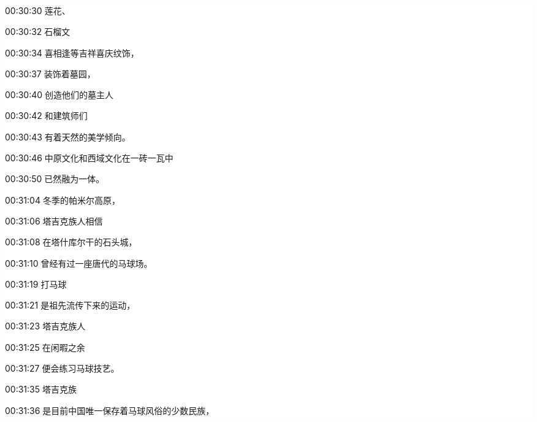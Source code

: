 00:30:30
莲花、
          
00:30:32
石榴文
          
00:30:34
喜相逢等吉祥喜庆纹饰，
          
00:30:37
装饰着墓园，
          
00:30:40
创造他们的墓主人
          
00:30:42
和建筑师们
          
00:30:43
有着天然的美学倾向。
          
00:30:46
中原文化和西域文化在一砖一瓦中
          
00:30:50
已然融为一体。
          
00:31:04
冬季的帕米尔高原，
          
00:31:06
塔吉克族人相信
          
00:31:08
在塔什库尔干的石头城，
          
00:31:10
曾经有过一座唐代的马球场。
          
00:31:19
打马球
          
00:31:21
是祖先流传下来的运动，
          
00:31:23
塔吉克族人
          
00:31:25
在闲暇之余
          
00:31:27
便会练习马球技艺。
          
00:31:35
塔吉克族
          
00:31:36
是目前中国唯一保存着马球风俗的少数民族，
          